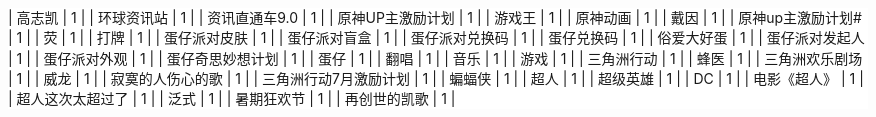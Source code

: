 | 高志凯 | 1 |
| 环球资讯站 | 1 |
| 资讯直通车9.0 | 1 |
| 原神UP主激励计划 | 1 |
| 游戏王 | 1 |
| 原神动画 | 1 |
| 戴因 | 1 |
| 原神up主激励计划# | 1 |
| 荧 | 1 |
| 打牌 | 1 |
| 蛋仔派对皮肤 | 1 |
| 蛋仔派对盲盒 | 1 |
| 蛋仔派对兑换码 | 1 |
| 蛋仔兑换码 | 1 |
| 俗爱大好蛋 | 1 |
| 蛋仔派对发起人 | 1 |
| 蛋仔派对外观 | 1 |
| 蛋仔奇思妙想计划 | 1 |
| 蛋仔 | 1 |
| 翻唱 | 1 |
| 音乐 | 1 |
| 游戏 | 1 |
| 三角洲行动 | 1 |
| 蜂医 | 1 |
| 三角洲欢乐剧场 | 1 |
| 威龙 | 1 |
| 寂寞的人伤心的歌 | 1 |
| 三角洲行动7月激励计划 | 1 |
| 蝙蝠侠 | 1 |
| 超人 | 1 |
| 超级英雄 | 1 |
| DC | 1 |
| 电影《超人》 | 1 |
| 超人这次太超过了 | 1 |
| 泛式 | 1 |
| 暑期狂欢节 | 1 |
| 再创世的凯歌 | 1 |